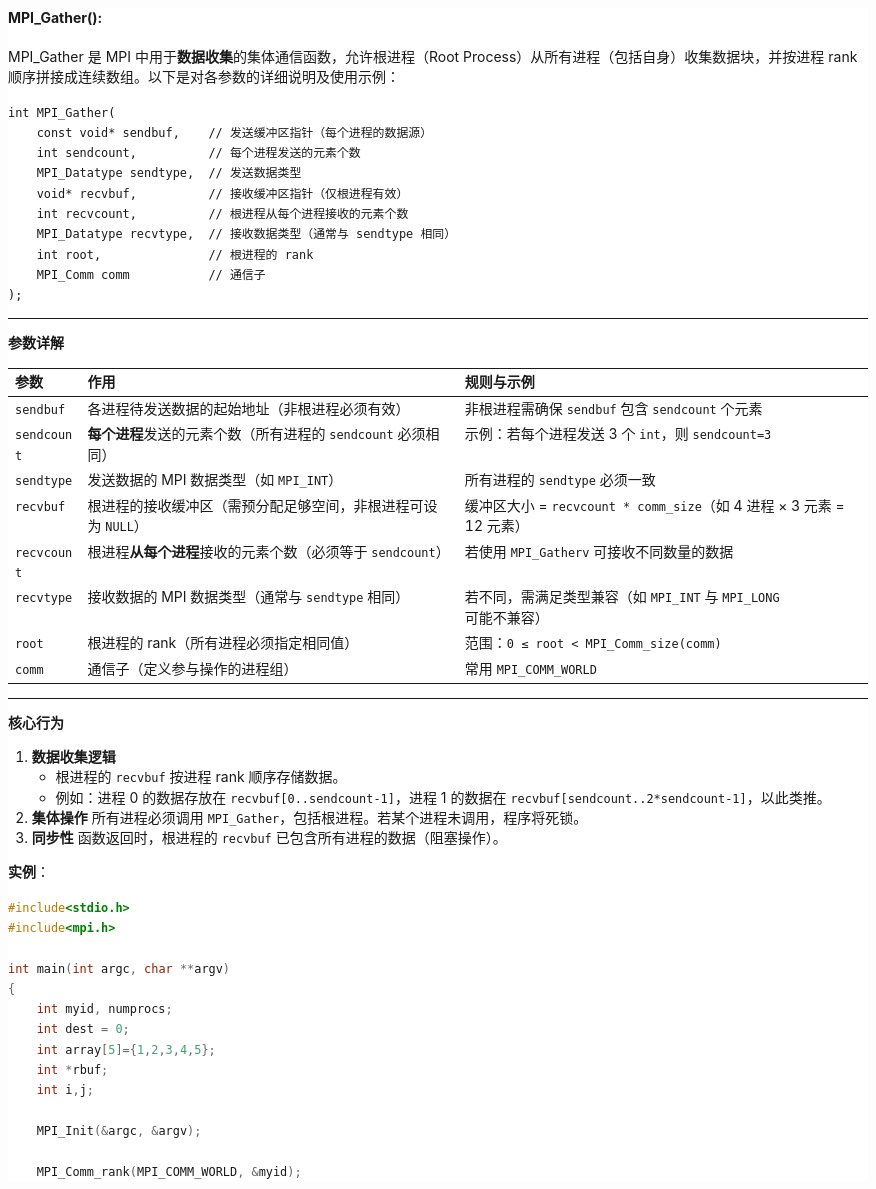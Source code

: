 #### MPI_Gather():

MPI_Gather 是 MPI 中用于**数据收集**的集体通信函数，允许根进程（Root Process）从所有进程（包括自身）收集数据块，并按进程 rank 顺序拼接成连续数组。以下是对各参数的详细说明及使用示例：

```
int MPI_Gather(
    const void* sendbuf,    // 发送缓冲区指针（每个进程的数据源）
    int sendcount,          // 每个进程发送的元素个数
    MPI_Datatype sendtype,  // 发送数据类型
    void* recvbuf,          // 接收缓冲区指针（仅根进程有效）
    int recvcount,          // 根进程从每个进程接收的元素个数
    MPI_Datatype recvtype,  // 接收数据类型（通常与 sendtype 相同）
    int root,               // 根进程的 rank
    MPI_Comm comm           // 通信子
);
```

------

 **参数详解**

| 参数        | 作用                                                         | 规则与示例                                                   |
| :---------- | :----------------------------------------------------------- | :----------------------------------------------------------- |
| `sendbuf`   | 各进程待发送数据的起始地址（非根进程必须有效）               | 非根进程需确保 `sendbuf` 包含 `sendcount` 个元素             |
| `sendcount` | **每个进程**发送的元素个数（所有进程的 `sendcount` 必须相同） | 示例：若每个进程发送 3 个 `int`，则 `sendcount=3`            |
| `sendtype`  | 发送数据的 MPI 数据类型（如 `MPI_INT`）                      | 所有进程的 `sendtype` 必须一致                               |
| `recvbuf`   | 根进程的接收缓冲区（需预分配足够空间，非根进程可设为 `NULL`） | 缓冲区大小 = `recvcount * comm_size`（如 4 进程 × 3 元素 = 12 元素） |
| `recvcount` | 根进程**从每个进程**接收的元素个数（必须等于 `sendcount`）   | 若使用 `MPI_Gatherv` 可接收不同数量的数据                    |
| `recvtype`  | 接收数据的 MPI 数据类型（通常与 `sendtype` 相同）            | 若不同，需满足类型兼容（如 `MPI_INT` 与 `MPI_LONG` 可能不兼容） |
| `root`      | 根进程的 rank（所有进程必须指定相同值）                      | 范围：`0 ≤ root < MPI_Comm_size(comm)`                       |
| `comm`      | 通信子（定义参与操作的进程组）                               | 常用 `MPI_COMM_WORLD`                                        |

------

 **核心行为**

1. **数据收集逻辑**
   - 根进程的 `recvbuf` 按进程 rank 顺序存储数据。
   - 例如：进程 0 的数据存放在 `recvbuf[0..sendcount-1]`，进程 1 的数据在 `recvbuf[sendcount..2*sendcount-1]`，以此类推。
2. **集体操作**
   所有进程必须调用 `MPI_Gather`，包括根进程。若某个进程未调用，程序将死锁。
3. **同步性**
   函数返回时，根进程的 `recvbuf` 已包含所有进程的数据（阻塞操作）。


**实例**：

~~~c
#include<stdio.h>
#include<mpi.h>

int main(int argc, char **argv)
{
	int myid, numprocs;
	int dest = 0;
	int array[5]={1,2,3,4,5};
	int *rbuf; 
	int i,j;

	MPI_Init(&argc, &argv);
	
	MPI_Comm_rank(MPI_COMM_WORLD, &myid);
~~~